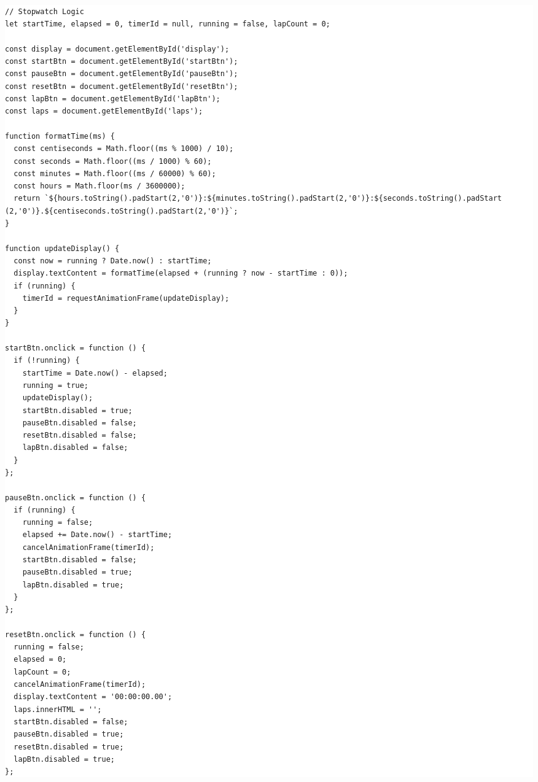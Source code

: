     // Stopwatch Logic
    let startTime, elapsed = 0, timerId = null, running = false, lapCount = 0;

    const display = document.getElementById('display');
    const startBtn = document.getElementById('startBtn');
    const pauseBtn = document.getElementById('pauseBtn');
    const resetBtn = document.getElementById('resetBtn');
    const lapBtn = document.getElementById('lapBtn');
    const laps = document.getElementById('laps');

    function formatTime(ms) {
      const centiseconds = Math.floor((ms % 1000) / 10);
      const seconds = Math.floor((ms / 1000) % 60);
      const minutes = Math.floor((ms / 60000) % 60);
      const hours = Math.floor(ms / 3600000);
      return `${hours.toString().padStart(2,'0')}:${minutes.toString().padStart(2,'0')}:${seconds.toString().padStart(2,'0')}.${centiseconds.toString().padStart(2,'0')}`;
    }

    function updateDisplay() {
      const now = running ? Date.now() : startTime;
      display.textContent = formatTime(elapsed + (running ? now - startTime : 0));
      if (running) {
        timerId = requestAnimationFrame(updateDisplay);
      }
    }

    startBtn.onclick = function () {
      if (!running) {
        startTime = Date.now() - elapsed;
        running = true;
        updateDisplay();
        startBtn.disabled = true;
        pauseBtn.disabled = false;
        resetBtn.disabled = false;
        lapBtn.disabled = false;
      }
    };

    pauseBtn.onclick = function () {
      if (running) {
        running = false;
        elapsed += Date.now() - startTime;
        cancelAnimationFrame(timerId);
        startBtn.disabled = false;
        pauseBtn.disabled = true;
        lapBtn.disabled = true;
      }
    };

    resetBtn.onclick = function () {
      running = false;
      elapsed = 0;
      lapCount = 0;
      cancelAnimationFrame(timerId);
      display.textContent = '00:00:00.00';
      laps.innerHTML = '';
      startBtn.disabled = false;
      pauseBtn.disabled = true;
      resetBtn.disabled = true;
      lapBtn.disabled = true;
    };
